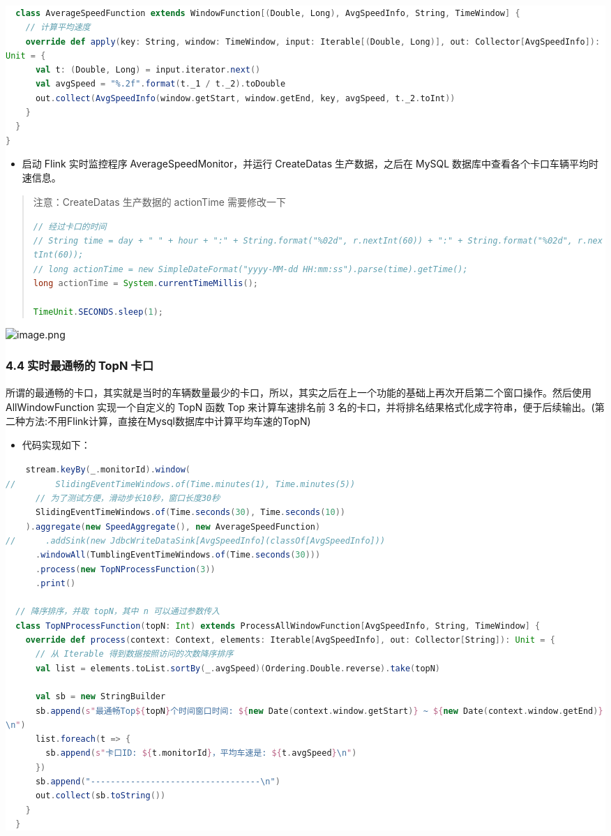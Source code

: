 ```scala
  class AverageSpeedFunction extends WindowFunction[(Double, Long), AvgSpeedInfo, String, TimeWindow] {
    // 计算平均速度
    override def apply(key: String, window: TimeWindow, input: Iterable[(Double, Long)], out: Collector[AvgSpeedInfo]): Unit = {
      val t: (Double, Long) = input.iterator.next()
      val avgSpeed = "%.2f".format(t._1 / t._2).toDouble
      out.collect(AvgSpeedInfo(window.getStart, window.getEnd, key, avgSpeed, t._2.toInt))
    }
  }
}
```

- 启动 Flink 实时监控程序 AverageSpeedMonitor，并运行 CreateDatas 生产数据，之后在 MySQL 数据库中查看各个卡口车辆平均时速信息。

> 注意：CreateDatas 生产数据的 actionTime 需要修改一下
>
> ```java
> // 经过卡口的时间
> // String time = day + " " + hour + ":" + String.format("%02d", r.nextInt(60)) + ":" + String.format("%02d", r.nextInt(60));
> // long actionTime = new SimpleDateFormat("yyyy-MM-dd HH:mm:ss").parse(time).getTime();
> long actionTime = System.currentTimeMillis();
> 
> TimeUnit.SECONDS.sleep(1);
> ```

![image.png](https://fynotefile.oss-cn-zhangjiakou.aliyuncs.com/fynote/fyfile/11939/1752150469012/80bdcb1798644660b2f8d74b1011caf1.png)

### 4.4 实时最通畅的 TopN 卡口

所谓的最通畅的卡口，其实就是当时的车辆数量最少的卡口，所以，其实之后在上一个功能的基础上再次开启第二个窗口操作。然后使用 AllWindowFunction 实现一个自定义的 TopN 函数 Top 来计算车速排名前 3 名的卡口，并将排名结果格式化成字符串，便于后续输出。(第二种方法:不用Flink计算，直接在Mysql数据库中计算平均车速的TopN)

- 代码实现如下：

```scala
	stream.keyBy(_.monitorId).window(
//        SlidingEventTimeWindows.of(Time.minutes(1), Time.minutes(5))
      // 为了测试方便，滑动步长10秒，窗口长度30秒
      SlidingEventTimeWindows.of(Time.seconds(30), Time.seconds(10))
    ).aggregate(new SpeedAggregate(), new AverageSpeedFunction)
//      .addSink(new JdbcWriteDataSink[AvgSpeedInfo](classOf[AvgSpeedInfo]))
      .windowAll(TumblingEventTimeWindows.of(Time.seconds(30)))
      .process(new TopNProcessFunction(3))
      .print()

  // 降序排序，并取 topN，其中 n 可以通过参数传入
  class TopNProcessFunction(topN: Int) extends ProcessAllWindowFunction[AvgSpeedInfo, String, TimeWindow] {
    override def process(context: Context, elements: Iterable[AvgSpeedInfo], out: Collector[String]): Unit = {
      // 从 Iterable 得到数据按照访问的次数降序排序
      val list = elements.toList.sortBy(_.avgSpeed)(Ordering.Double.reverse).take(topN)

      val sb = new StringBuilder
      sb.append(s"最通畅Top${topN}个时间窗口时间: ${new Date(context.window.getStart)} ~ ${new Date(context.window.getEnd)}\n")
      list.foreach(t => {
        sb.append(s"卡口ID: ${t.monitorId}，平均车速是: ${t.avgSpeed}\n")
      })
      sb.append("----------------------------------\n")
      out.collect(sb.toString())
    }
  }
```